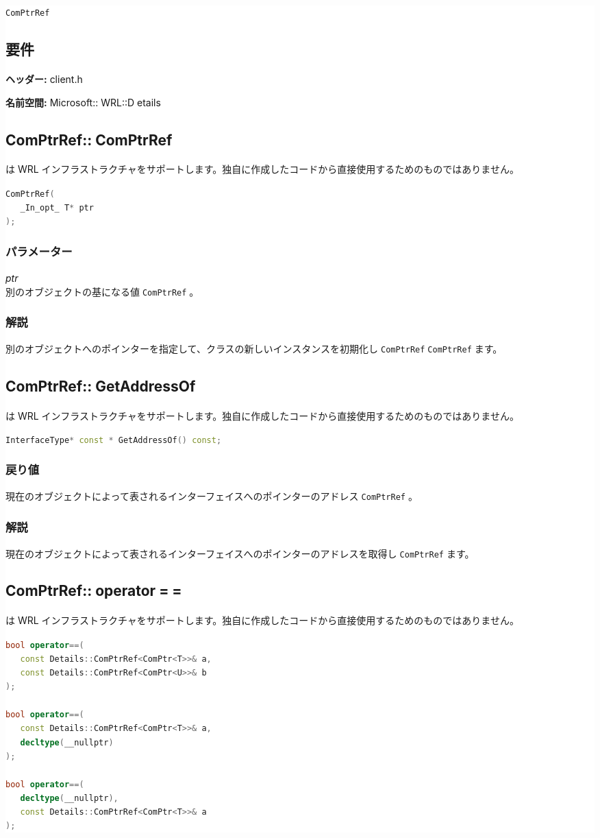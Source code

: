 `ComPtrRef`

## <a name="requirements"></a>要件

**ヘッダー:** client.h

**名前空間:** Microsoft:: WRL::D etails

## <a name="comptrrefcomptrref"></a><a name="comptrref"></a> ComPtrRef:: ComPtrRef

は WRL インフラストラクチャをサポートします。独自に作成したコードから直接使用するためのものではありません。

```cpp
ComPtrRef(
   _In_opt_ T* ptr
);
```

### <a name="parameters"></a>パラメーター

*ptr*<br/>
別のオブジェクトの基になる値 `ComPtrRef` 。

### <a name="remarks"></a>解説

別のオブジェクトへのポインターを指定して、クラスの新しいインスタンスを初期化し `ComPtrRef` `ComPtrRef` ます。

## <a name="comptrrefgetaddressof"></a><a name="getaddressof"></a> ComPtrRef:: GetAddressOf

は WRL インフラストラクチャをサポートします。独自に作成したコードから直接使用するためのものではありません。

```cpp
InterfaceType* const * GetAddressOf() const;
```

### <a name="return-value"></a>戻り値

現在のオブジェクトによって表されるインターフェイスへのポインターのアドレス `ComPtrRef` 。

### <a name="remarks"></a>解説

現在のオブジェクトによって表されるインターフェイスへのポインターのアドレスを取得し `ComPtrRef` ます。

## <a name="comptrrefoperator"></a><a name="operator-equality"></a> ComPtrRef:: operator = =

は WRL インフラストラクチャをサポートします。独自に作成したコードから直接使用するためのものではありません。

```cpp
bool operator==(
   const Details::ComPtrRef<ComPtr<T>>& a,
   const Details::ComPtrRef<ComPtr<U>>& b
);

bool operator==(
   const Details::ComPtrRef<ComPtr<T>>& a,
   decltype(__nullptr)
);

bool operator==(
   decltype(__nullptr),
   const Details::ComPtrRef<ComPtr<T>>& a
);

```